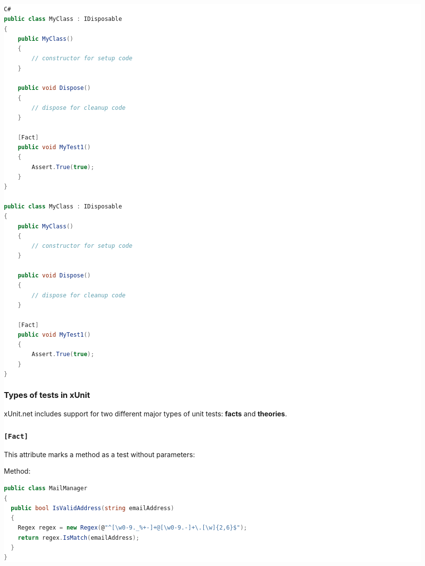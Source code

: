 ```cs
C#
public class MyClass : IDisposable
{
    public MyClass()
    {
        // constructor for setup code
    }

    public void Dispose()
    {
        // dispose for cleanup code
    }

    [Fact]
    public void MyTest1()
    {
        Assert.True(true);
    }
}

public class MyClass : IDisposable
{
    public MyClass()
    {
        // constructor for setup code
    }

    public void Dispose()
    {
        // dispose for cleanup code
    }

    [Fact]
    public void MyTest1()
    {
        Assert.True(true);
    }
}
```

### Types of tests in xUnit

xUnit.net includes support for two different major types of unit tests: **facts** and **theories**.

### `[Fact]`

This attribute marks a method as a test without parameters:

Method:

```cs
public class MailManager
{
  public bool IsValidAddress(string emailAddress)
  {
    Regex regex = new Regex(@"^[\w0-9._%+-]+@[\w0-9.-]+\.[\w]{2,6}$");
    return regex.IsMatch(emailAddress);
  }
}
```
